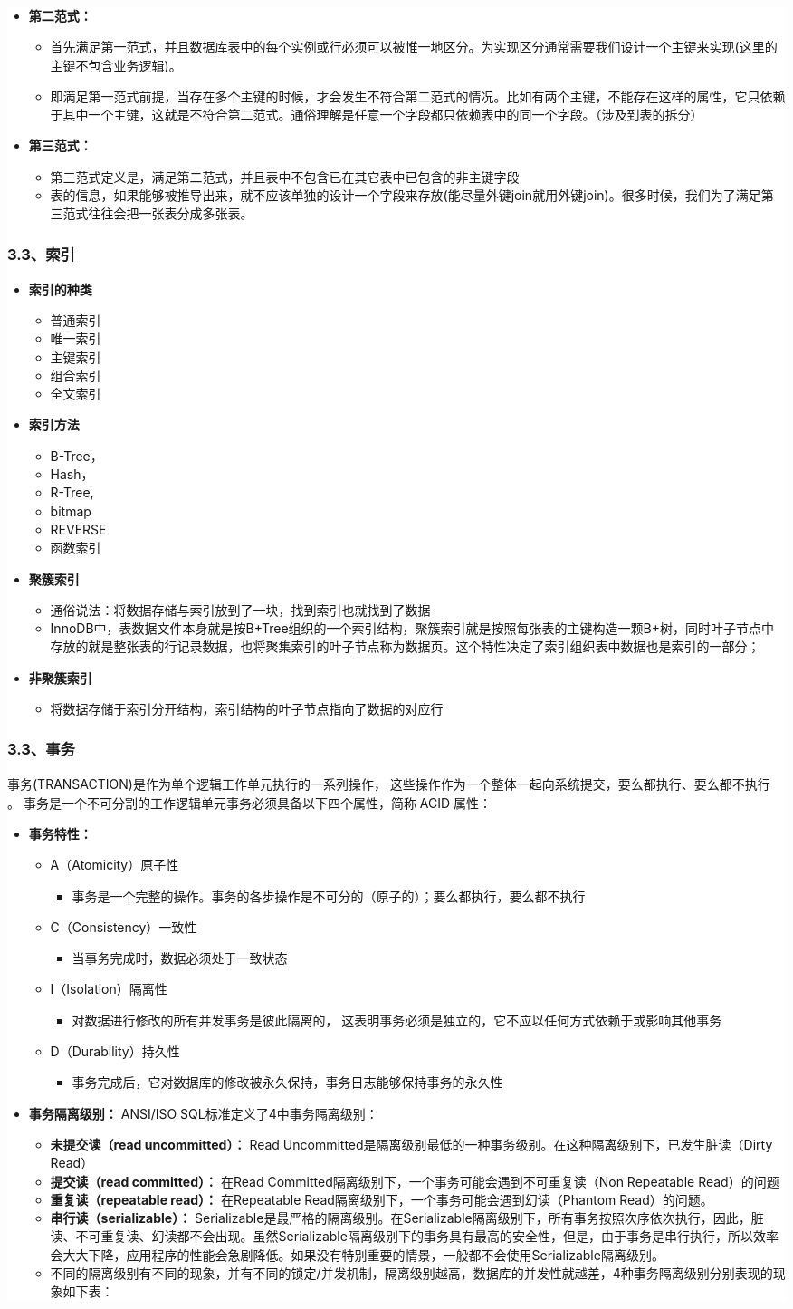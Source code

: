   - __第二范式：__
    - 首先满足第一范式，并且数据库表中的每个实例或行必须可以被惟一地区分。为实现区分通常需要我们设计一个主键来实现(这里的主键不包含业务逻辑)。
    
    - 即满足第一范式前提，当存在多个主键的时候，才会发生不符合第二范式的情况。比如有两个主键，不能存在这样的属性，它只依赖于其中一个主键，这就是不符合第二范式。通俗理解是任意一个字段都只依赖表中的同一个字段。（涉及到表的拆分）
  
  - __第三范式：__
    - 第三范式定义是，满足第二范式，并且表中不包含已在其它表中已包含的非主键字段
    - 表的信息，如果能够被推导出来，就不应该单独的设计一个字段来存放(能尽量外键join就用外键join)。很多时候，我们为了满足第三范式往往会把一张表分成多张表。

### 3.3、索引

  - __索引的种类__
    - 普通索引
    - 唯一索引
    - 主键索引
    - 组合索引
    - 全文索引

  - __索引方法__
    - B-Tree，
    - Hash，
    - R-Tree,
    - bitmap
    - REVERSE
    - 函数索引

  - __聚簇索引__
    - 通俗说法：将数据存储与索引放到了一块，找到索引也就找到了数据
    - InnoDB中，表数据文件本身就是按B+Tree组织的一个索引结构，聚簇索引就是按照每张表的主键构造一颗B+树，同时叶子节点中存放的就是整张表的行记录数据，也将聚集索引的叶子节点称为数据页。这个特性决定了索引组织表中数据也是索引的一部分；

  - __非聚簇索引__
    - 将数据存储于索引分开结构，索引结构的叶子节点指向了数据的对应行

### 3.3、事务
事务(TRANSACTION)是作为单个逻辑工作单元执行的一系列操作， 这些操作作为一个整体一起向系统提交，要么都执行、要么都不执行 。 事务是一个不可分割的工作逻辑单元事务必须具备以下四个属性，简称 ACID 属性：
  - __事务特性：__

    - A（Atomicity）原子性
      - 事务是一个完整的操作。事务的各步操作是不可分的（原子的）；要么都执行，要么都不执行

    - C（Consistency）一致性
      - 当事务完成时，数据必须处于一致状态

    - I（Isolation）隔离性
      - 对数据进行修改的所有并发事务是彼此隔离的， 这表明事务必须是独立的，它不应以任何方式依赖于或影响其他事务

    - D（Durability）持久性
      - 事务完成后，它对数据库的修改被永久保持，事务日志能够保持事务的永久性

  - __事务隔离级别：__
    ANSI/ISO SQL标准定义了4中事务隔离级别：
    - __未提交读（read uncommitted）：__ Read Uncommitted是隔离级别最低的一种事务级别。在这种隔离级别下，已发生脏读（Dirty Read）
    - __提交读（read committed）：__ 在Read Committed隔离级别下，一个事务可能会遇到不可重复读（Non Repeatable Read）的问题
    - __重复读（repeatable read）：__ 在Repeatable Read隔离级别下，一个事务可能会遇到幻读（Phantom Read）的问题。
    - __串行读（serializable）：__ Serializable是最严格的隔离级别。在Serializable隔离级别下，所有事务按照次序依次执行，因此，脏读、不可重复读、幻读都不会出现。虽然Serializable隔离级别下的事务具有最高的安全性，但是，由于事务是串行执行，所以效率会大大下降，应用程序的性能会急剧降低。如果没有特别重要的情景，一般都不会使用Serializable隔离级别。
    - 不同的隔离级别有不同的现象，并有不同的锁定/并发机制，隔离级别越高，数据库的并发性就越差，4种事务隔离级别分别表现的现象如下表：
